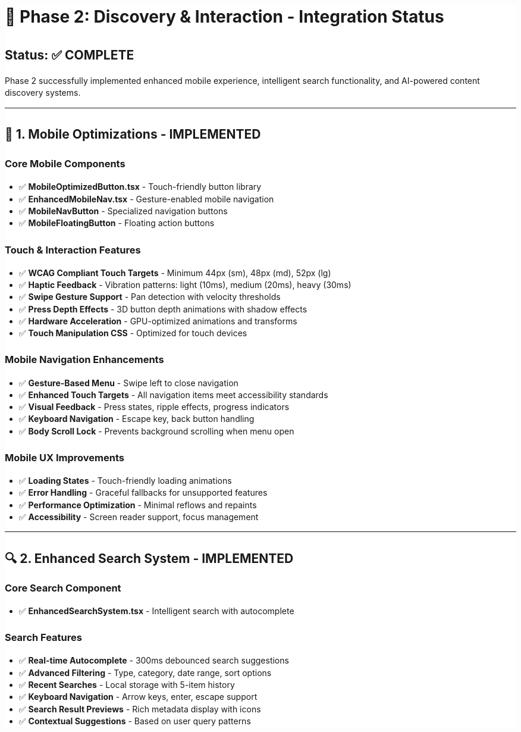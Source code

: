 # 🚀 Phase 2: Discovery & Interaction - Integration Status

## **Status: ✅ COMPLETE**

Phase 2 successfully implemented enhanced mobile experience, intelligent search functionality, and AI-powered content discovery systems.

---

## 📱 **1. Mobile Optimizations - IMPLEMENTED**

### **Core Mobile Components**
- ✅ **MobileOptimizedButton.tsx** - Touch-friendly button library
- ✅ **EnhancedMobileNav.tsx** - Gesture-enabled mobile navigation
- ✅ **MobileNavButton** - Specialized navigation buttons
- ✅ **MobileFloatingButton** - Floating action buttons

### **Touch & Interaction Features**
- ✅ **WCAG Compliant Touch Targets** - Minimum 44px (sm), 48px (md), 52px (lg)
- ✅ **Haptic Feedback** - Vibration patterns: light (10ms), medium (20ms), heavy (30ms)
- ✅ **Swipe Gesture Support** - Pan detection with velocity thresholds
- ✅ **Press Depth Effects** - 3D button depth animations with shadow effects
- ✅ **Hardware Acceleration** - GPU-optimized animations and transforms
- ✅ **Touch Manipulation CSS** - Optimized for touch devices

### **Mobile Navigation Enhancements**
- ✅ **Gesture-Based Menu** - Swipe left to close navigation
- ✅ **Enhanced Touch Targets** - All navigation items meet accessibility standards
- ✅ **Visual Feedback** - Press states, ripple effects, progress indicators
- ✅ **Keyboard Navigation** - Escape key, back button handling
- ✅ **Body Scroll Lock** - Prevents background scrolling when menu open

### **Mobile UX Improvements**
- ✅ **Loading States** - Touch-friendly loading animations
- ✅ **Error Handling** - Graceful fallbacks for unsupported features
- ✅ **Performance Optimization** - Minimal reflows and repaints
- ✅ **Accessibility** - Screen reader support, focus management

---

## 🔍 **2. Enhanced Search System - IMPLEMENTED**

### **Core Search Component**
- ✅ **EnhancedSearchSystem.tsx** - Intelligent search with autocomplete

### **Search Features**
- ✅ **Real-time Autocomplete** - 300ms debounced search suggestions
- ✅ **Advanced Filtering** - Type, category, date range, sort options
- ✅ **Recent Searches** - Local storage with 5-item history
- ✅ **Keyboard Navigation** - Arrow keys, enter, escape support
- ✅ **Search Result Previews** - Rich metadata display with icons
- ✅ **Contextual Suggestions** - Based on user query patterns
